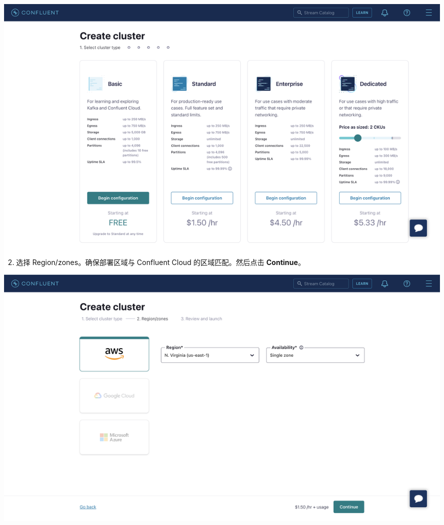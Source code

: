 ![EMQX Confluent Create Cluster](./assets/confluent_create_cluster_1.2d537cc0.png)

2. 选择 Region/zones。确保部署区域与 Confluent Cloud 的区域匹配。然后点击 **Continue**。

![EMQX Confluent Select Cluster Region](./assets/confluent_create_cluster_2.a8f517c4.png)
